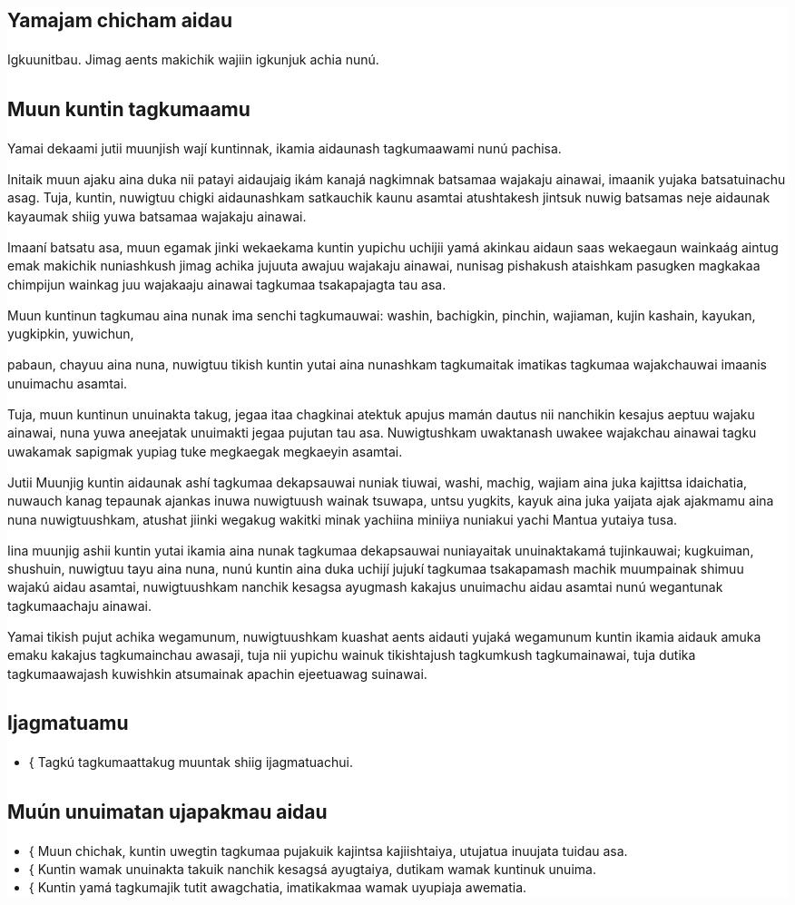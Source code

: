 ## Yamajam chicham aidau

Igkuunitbau. Jimag aents makichik wajiin igkunjuk achia nunú.



## Muun kuntin tagkumaamu



Yamai dekaami jutii muunjish wají kuntinnak, ikamia aidaunash tagkumaawami nunú pachisa.

Initaik muun ajaku aina duka nii patayi aidaujaig ikám kanajá nagkimnak batsamaa wajakaju ainawai, imaanik yujaka batsatuinachu asag. Tuja, kuntin, nuwigtuu chigki aidaunashkam satkauchik kaunu asamtai atushtakesh jintsuk nuwig batsamas neje aidaunak kayaumak shiig yuwa batsamaa wajakaju ainawai.

Imaaní batsatu asa, muun egamak jinki wekaekama kuntin yupichu uchijii yamá akinkau aidaun saas wekaegaun wainkaág aintug emak makichik nuniashkush jimag achika jujuuta awajuu wajakaju ainawai, nunisag pishakush ataishkam pasugken magkakaa chimpijun wainkag juu wajakaaju ainawai tagkumaa tsakapajagta tau asa.

Muun kuntinun tagkumau aina nunak ima senchi tagkumauwai: washin, bachigkin, pinchin, wajiaman, kujin kashain, kayukan, yugkipkin, yuwichun,



pabaun, chayuu aina nuna, nuwigtuu tikish kuntin yutai aina nunashkam tagkumaitak imatikas tagkumaa wajakchauwai imaanis unuimachu asamtai.

Tuja, muun kuntinun unuinakta takug, jegaa itaa chagkinai atektuk apujus mamán dautus nii nanchikin kesajus aeptuu wajaku ainawai, nuna yuwa aneejatak unuimakti jegaa pujutan tau asa. Nuwigtushkam uwaktanash uwakee wajakchau ainawai tagku uwakamak sapigmak yupiag tuke megkaegak megkaeyin asamtai.

Jutii Muunjig kuntin aidaunak ashí tagkumaa dekapsauwai nuniak tiuwai, washi, machig, wajiam aina juka kajittsa idaichatia, nuwauch kanag tepaunak ajankas inuwa nuwigtuush wainak tsuwapa, untsu yugkits, kayuk aina juka yaijata ajak ajakmamu aina nuna nuwigtuushkam, atushat jiinki  wegakug wakitki minak yachiina miniiya nuniakui yachi Mantua yutaiya tusa.

Iina muunjig ashii kuntin yutai ikamia aina nunak tagkumaa dekapsauwai nuniayaitak unuinaktakamá tujinkauwai; kugkuiman, shushuin, nuwigtuu tayu aina nuna, nunú kuntin aina duka uchijí jujukí tagkumaa tsakapamash machik muumpainak shimuu wajakú aidau asamtai, nuwigtuushkam nanchik kesagsa ayugmash kakajus unuimachu aidau asamtai nunú wegantunak tagkumaachaju ainawai.

Yamai tikish pujut achika wegamunum, nuwigtuushkam kuashat aents aidauti yujaká wegamunum kuntin ikamia aidauk amuka emaku kakajus tagkumainchau awasaji, tuja nii yupichu wainuk tikishtajush tagkumkush tagkumainawai, tuja dutika tagkumaawajash kuwishkin atsumainak apachin ejeetuawag suinawai.



## Ijagmatuamu

- { Tagkú tagkumaattakug muuntak shiig ijagmatuachui.

## Muún unuimatan ujapakmau aidau

- { Muun chichak, kuntin uwegtin tagkumaa pujakuik kajintsa kajiishtaiya, utujatua inuujata tuidau asa.
- { Kuntin wamak unuinakta takuik nanchik kesagsá ayugtaiya, dutikam wamak kuntinuk unuima.
- { Kuntin yamá tagkumajik tutit awagchatia, imatikakmaa wamak uyupiaja awematia.
